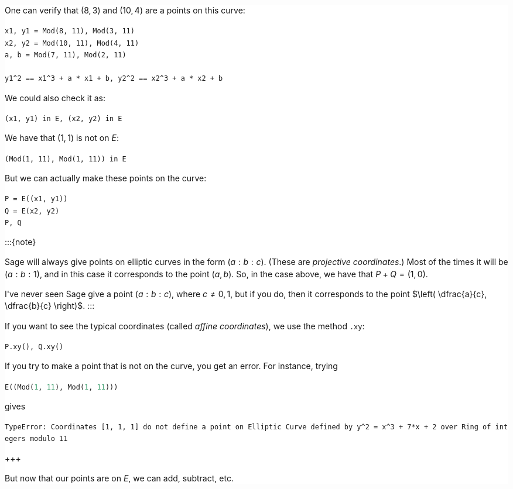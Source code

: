 One can verify that $(8, 3)$ and $(10, 4)$ are a points on this curve:

```{code-cell} ipython3
x1, y1 = Mod(8, 11), Mod(3, 11)
x2, y2 = Mod(10, 11), Mod(4, 11)
a, b = Mod(7, 11), Mod(2, 11)

y1^2 == x1^3 + a * x1 + b, y2^2 == x2^3 + a * x2 + b
```

We could also check it as:

```{code-cell} ipython3
(x1, y1) in E, (x2, y2) in E
```

We have that $(1, 1)$ is not on $E$:

```{code-cell} ipython3
(Mod(1, 11), Mod(1, 11)) in E
```

But we can actually make these points on the curve:

```{code-cell} ipython3
P = E((x1, y1))
Q = E(x2, y2)
P, Q
```

:::{note}

Sage will always give points on elliptic curves in the form $(a:b:c)$.  (These are *projective coordinates*.)  Most of the times it will be $(a:b:1)$, and in this case it corresponds to the point $(a,b)$.  So, in the case above, we have that $P+Q = (1,0)$.

I've never seen Sage give a point $(a:b:c)$, where $c \neq 0, 1$, but if you do, then it corresponds to the point $\left( \dfrac{a}{c}, \dfrac{b}{c} \right)$.
:::

If you want to see the typical coordinates (called *affine coordinates*), we use the method `.xy`:

```{code-cell} ipython3
P.xy(), Q.xy()
```

If you try to make a point that is not on the curve, you get an error.  For instance, trying

```python
E((Mod(1, 11), Mod(1, 11)))
```

gives

```
TypeError: Coordinates [1, 1, 1] do not define a point on Elliptic Curve defined by y^2 = x^3 + 7*x + 2 over Ring of integers modulo 11
```

+++

But now that our points are on $E$, we can add, subtract, etc.
